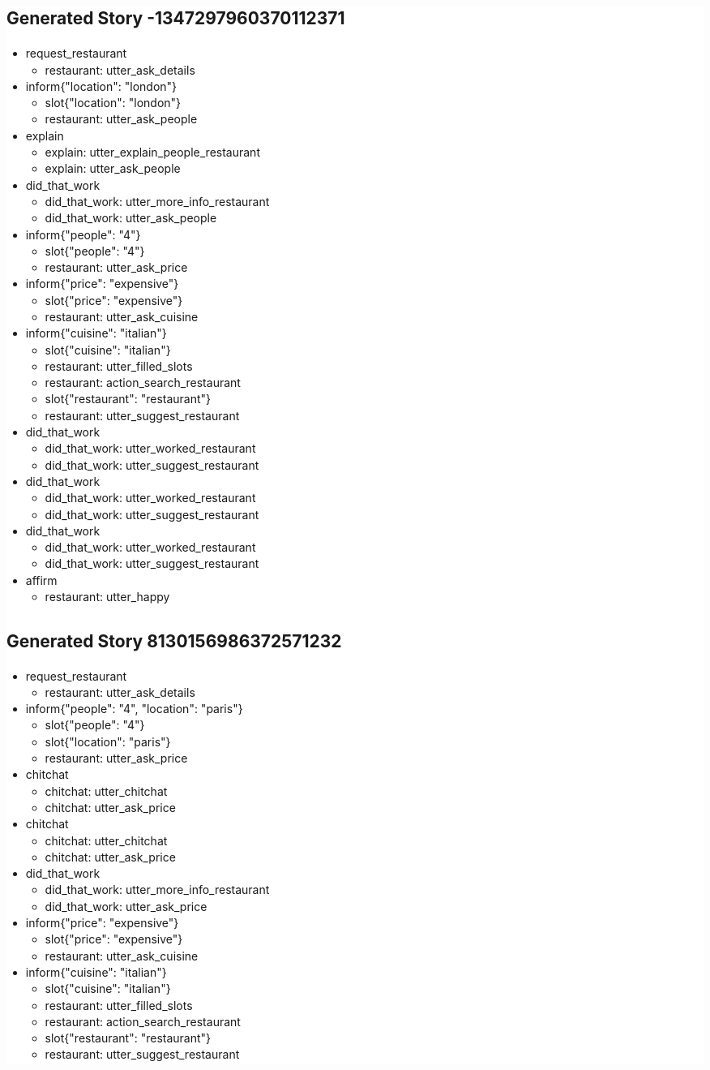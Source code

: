 
## Generated Story -1347297960370112371
* request_restaurant
    - restaurant: utter_ask_details
* inform{"location": "london"}
    - slot{"location": "london"}
    - restaurant: utter_ask_people
* explain
    - explain: utter_explain_people_restaurant
    - explain: utter_ask_people
* did_that_work
    - did_that_work: utter_more_info_restaurant
    - did_that_work: utter_ask_people
* inform{"people": "4"}
    - slot{"people": "4"}
    - restaurant: utter_ask_price
* inform{"price": "expensive"}
    - slot{"price": "expensive"}
    - restaurant: utter_ask_cuisine
* inform{"cuisine": "italian"}
    - slot{"cuisine": "italian"}
    - restaurant: utter_filled_slots
    - restaurant: action_search_restaurant
    - slot{"restaurant": "restaurant"}
    - restaurant: utter_suggest_restaurant
* did_that_work
    - did_that_work: utter_worked_restaurant
    - did_that_work: utter_suggest_restaurant
* did_that_work
    - did_that_work: utter_worked_restaurant
    - did_that_work: utter_suggest_restaurant
* did_that_work
    - did_that_work: utter_worked_restaurant
    - did_that_work: utter_suggest_restaurant
* affirm
    - restaurant: utter_happy

## Generated Story 8130156986372571232
* request_restaurant
    - restaurant: utter_ask_details
* inform{"people": "4", "location": "paris"}
    - slot{"people": "4"}
    - slot{"location": "paris"}
    - restaurant: utter_ask_price
* chitchat
    - chitchat: utter_chitchat
    - chitchat: utter_ask_price
* chitchat
    - chitchat: utter_chitchat
    - chitchat: utter_ask_price
* did_that_work
    - did_that_work: utter_more_info_restaurant
    - did_that_work: utter_ask_price
* inform{"price": "expensive"}
    - slot{"price": "expensive"}
    - restaurant: utter_ask_cuisine
* inform{"cuisine": "italian"}
    - slot{"cuisine": "italian"}
    - restaurant: utter_filled_slots
    - restaurant: action_search_restaurant
    - slot{"restaurant": "restaurant"}
    - restaurant: utter_suggest_restaurant